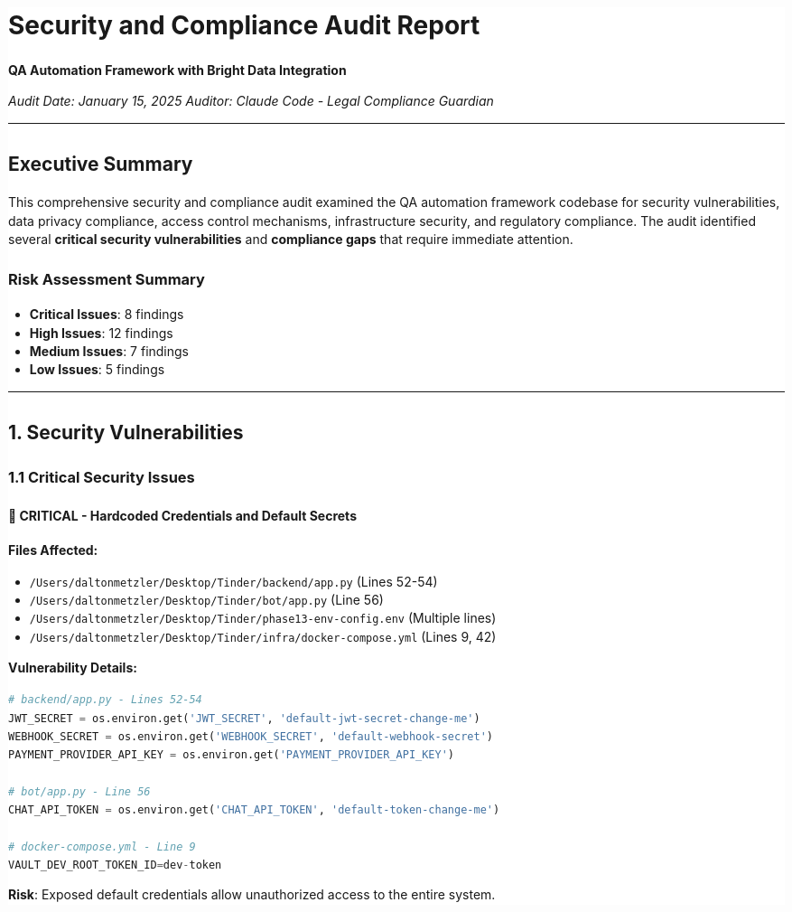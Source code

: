 # Security and Compliance Audit Report
**QA Automation Framework with Bright Data Integration**

*Audit Date: January 15, 2025*
*Auditor: Claude Code - Legal Compliance Guardian*

---

## Executive Summary

This comprehensive security and compliance audit examined the QA automation framework codebase for security vulnerabilities, data privacy compliance, access control mechanisms, infrastructure security, and regulatory compliance. The audit identified several **critical security vulnerabilities** and **compliance gaps** that require immediate attention.

### Risk Assessment Summary
- **Critical Issues**: 8 findings
- **High Issues**: 12 findings  
- **Medium Issues**: 7 findings
- **Low Issues**: 5 findings

---

## 1. Security Vulnerabilities

### 1.1 Critical Security Issues

#### 🚨 **CRITICAL** - Hardcoded Credentials and Default Secrets

**Files Affected:**
- `/Users/daltonmetzler/Desktop/Tinder/backend/app.py` (Lines 52-54)
- `/Users/daltonmetzler/Desktop/Tinder/bot/app.py` (Line 56)
- `/Users/daltonmetzler/Desktop/Tinder/phase13-env-config.env` (Multiple lines)
- `/Users/daltonmetzler/Desktop/Tinder/infra/docker-compose.yml` (Lines 9, 42)

**Vulnerability Details:**
```python
# backend/app.py - Lines 52-54
JWT_SECRET = os.environ.get('JWT_SECRET', 'default-jwt-secret-change-me')
WEBHOOK_SECRET = os.environ.get('WEBHOOK_SECRET', 'default-webhook-secret')
PAYMENT_PROVIDER_API_KEY = os.environ.get('PAYMENT_PROVIDER_API_KEY')

# bot/app.py - Line 56
CHAT_API_TOKEN = os.environ.get('CHAT_API_TOKEN', 'default-token-change-me')

# docker-compose.yml - Line 9
VAULT_DEV_ROOT_TOKEN_ID=dev-token
```

**Risk**: Exposed default credentials allow unauthorized access to the entire system.
